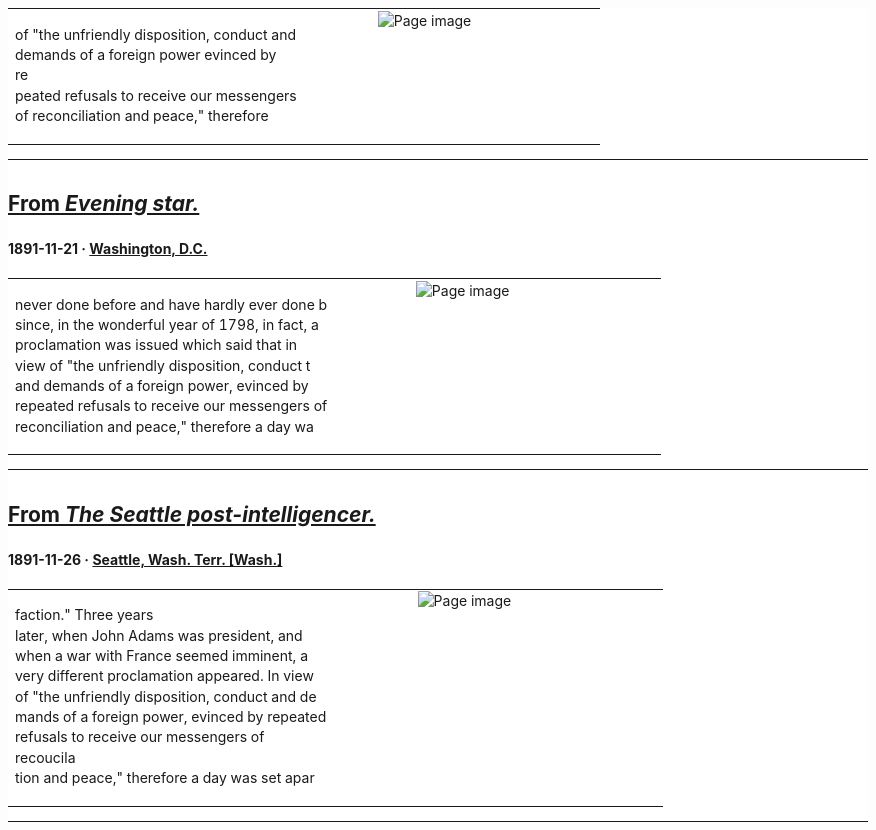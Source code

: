 <table style="width: 100%;"><tr><td style="width: 50%">

  
of &quot;the unfriendly disposition, conduct and  
demands of a foreign power evinced by re­  
peated refusals to receive our messengers  
of reconciliation and peace,&quot; therefore 
</td><td style="width: 50%; max-height: 75%; margin: auto; display: block;">
<img alt="Page image" src="https://tile.loc.gov/image-services/iiif/service:ndnp:in:batch_in_ashbel_ver01:data:sn82015679:00295870424:1890112601:0252/pct:36.22871606074551,77.51629829861663,13.656235618959963,1.6298298616632214/!600,600/0/default.jpg"/>
</td>
</tr></table>

---

## [From _Evening star._](https://www.loc.gov/resource/sn83045462/1891-11-21/ed-1/?sp=12)

#### 1891-11-21 &middot; [Washington, D.C.](http://dbpedia.org/resource/Washington%2C_D.C.)

<table style="width: 100%;"><tr><td style="width: 50%">

  
never done before and have hardly ever done b  
since, in the wonderful year of 1798, in fact, a  
proclamation was issued which said that in  
view of &quot;the unfriendly disposition, conduct t  
and demands of a foreign power, evinced by  
repeated refusals to receive our messengers of  
reconciliation and peace,&quot; therefore a day wa
</td><td style="width: 50%; max-height: 75%; margin: auto; display: block;">
<img alt="Page image" src="https://tile.loc.gov/image-services/iiif/service:ndnp:dlc:batch_dlc_pug_ver01:data:sn83045462:00280654826:1891112101:0486/pct:49.633019957116936,23.526685207257316,13.000989609104403,3.0558866375314526/!600,600/0/default.jpg"/>
</td>
</tr></table>

---

## [From _The Seattle post-intelligencer._](https://www.loc.gov/resource/sn83045604/1891-11-26/ed-1/?sp=3)

#### 1891-11-26 &middot; [Seattle, Wash. Terr. [Wash.]](http://dbpedia.org/resource/Seattle)

<table style="width: 100%;"><tr><td style="width: 50%">

faction.&quot; Three years  
later, when John Adams was president, and  
when a war with France seemed imminent, a  
very different proclamation appeared. In view  
of &quot;the unfriendly disposition, conduct and de­  
mands of a foreign power, evinced by repeated  
refusals to receive our messengers of recoucila­  
tion and peace,&quot; therefore a day was set apar
</td><td style="width: 50%; max-height: 75%; margin: auto; display: block;">
<img alt="Page image" src="https://tile.loc.gov/image-services/iiif/service:ndnp:wa:batch_wa_entiat_ver01:data:sn83045604:00202199100:1891112601:0149/pct:13.997721097379262,32.54446205317838,11.512840739766851,3.377355168163409/!600,600/0/default.jpg"/>
</td>
</tr></table>

---